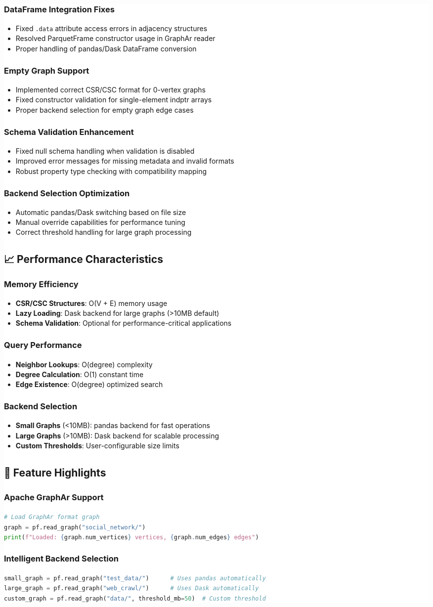 ### **DataFrame Integration Fixes**
- Fixed `.data` attribute access errors in adjacency structures
- Resolved ParquetFrame constructor usage in GraphAr reader
- Proper handling of pandas/Dask DataFrame conversion

### **Empty Graph Support**
- Implemented correct CSR/CSC format for 0-vertex graphs
- Fixed constructor validation for single-element indptr arrays
- Proper backend selection for empty graph edge cases

### **Schema Validation Enhancement**
- Fixed null schema handling when validation is disabled
- Improved error messages for missing metadata and invalid formats
- Robust property type checking with compatibility mapping

### **Backend Selection Optimization**
- Automatic pandas/Dask switching based on file size
- Manual override capabilities for performance tuning
- Correct threshold handling for large graph processing

## 📈 **Performance Characteristics**

### **Memory Efficiency**
- **CSR/CSC Structures**: O(V + E) memory usage
- **Lazy Loading**: Dask backend for large graphs (>10MB default)
- **Schema Validation**: Optional for performance-critical applications

### **Query Performance**
- **Neighbor Lookups**: O(degree) complexity
- **Degree Calculation**: O(1) constant time
- **Edge Existence**: O(degree) optimized search

### **Backend Selection**
- **Small Graphs** (<10MB): pandas backend for fast operations
- **Large Graphs** (>10MB): Dask backend for scalable processing
- **Custom Thresholds**: User-configurable size limits

## 🌟 **Feature Highlights**

### **Apache GraphAr Support**
```python
# Load GraphAr format graph
graph = pf.read_graph("social_network/")
print(f"Loaded: {graph.num_vertices} vertices, {graph.num_edges} edges")
```

### **Intelligent Backend Selection**
```python
small_graph = pf.read_graph("test_data/")      # Uses pandas automatically
large_graph = pf.read_graph("web_crawl/")      # Uses Dask automatically
custom_graph = pf.read_graph("data/", threshold_mb=50)  # Custom threshold
```
